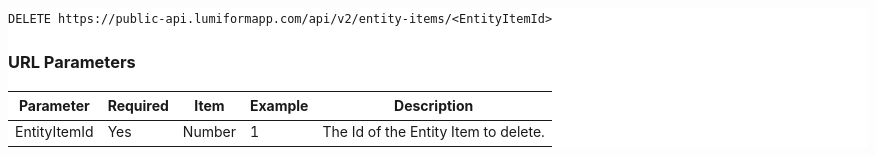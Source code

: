 `DELETE https://public-api.lumiformapp.com/api/v2/entity-items/<EntityItemId>`

### URL Parameters

| Parameter      | Required | Item   | Example | Description                            |
|----------------|----------|--------|---------|----------------------------------------|
| EntityItemId | Yes      | Number | 1       | The Id of the Entity Item to delete. |
